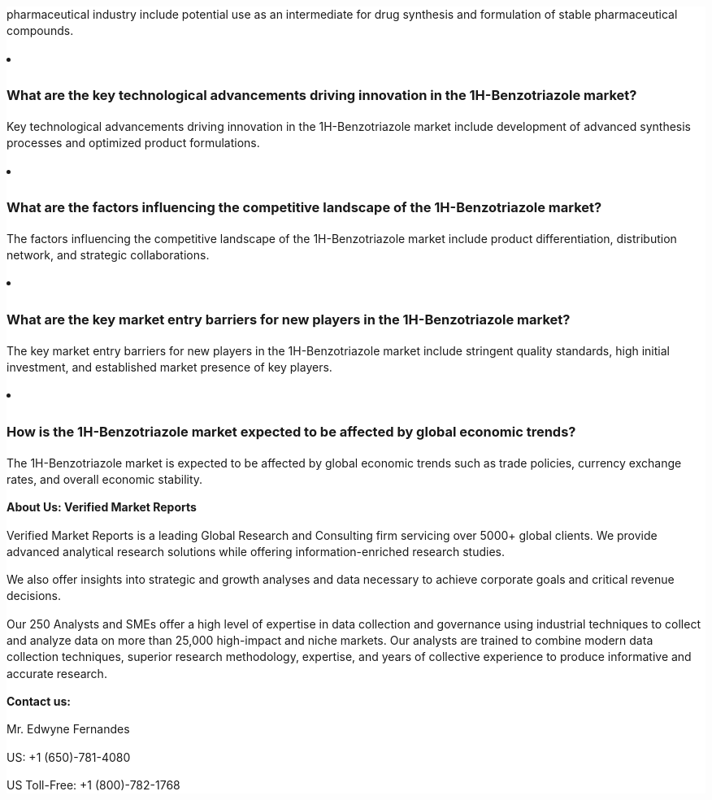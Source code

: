 pharmaceutical industry include potential use as an intermediate for drug synthesis and formulation of stable pharmaceutical compounds.</p> </li> <li> <h3>What are the key technological advancements driving innovation in the 1H-Benzotriazole market?</h3> <p>Key technological advancements driving innovation in the 1H-Benzotriazole market include development of advanced synthesis processes and optimized product formulations.</p> </li> <li> <h3>What are the factors influencing the competitive landscape of the 1H-Benzotriazole market?</h3> <p>The factors influencing the competitive landscape of the 1H-Benzotriazole market include product differentiation, distribution network, and strategic collaborations.</p> </li> <li> <h3>What are the key market entry barriers for new players in the 1H-Benzotriazole market?</h3> <p>The key market entry barriers for new players in the 1H-Benzotriazole market include stringent quality standards, high initial investment, and established market presence of key players.</p> </li> <li> <h3>How is the 1H-Benzotriazole market expected to be affected by global economic trends?</h3> <p>The 1H-Benzotriazole market is expected to be affected by global economic trends such as trade policies, currency exchange rates, and overall economic stability.</p> </li></ol></body></html></h3><p id="" class=""><strong>About Us: Verified Market Reports</strong></p><p id="" class="">Verified Market Reports is a leading Global Research and Consulting firm servicing over 5000+ global clients. We provide advanced analytical research solutions while offering information-enriched research studies.</p><p id="" class="">We also offer insights into strategic and growth analyses and data necessary to achieve corporate goals and critical revenue decisions.</p><p id="" class="">Our 250 Analysts and SMEs offer a high level of expertise in data collection and governance using industrial techniques to collect and analyze data on more than 25,000 high-impact and niche markets. Our analysts are trained to combine modern data collection techniques, superior research methodology, expertise, and years of collective experience to produce informative and accurate research.</p><p id="" class=""><strong>Contact us:</strong></p><p id="" class="">Mr. Edwyne Fernandes</p><p id="" class="">US: +1 (650)-781-4080</p><p id="" class="">US Toll-Free: +1 (800)-782-1768</p>

